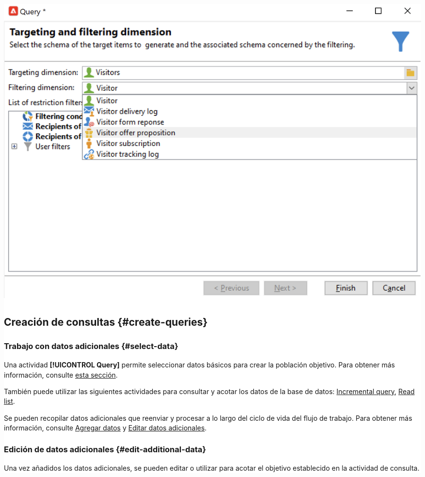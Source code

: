 ![](assets/query-filter-dimension-2.png)

## Creación de consultas {#create-queries}

### Trabajo con datos adicionales {#select-data}

Una actividad **[!UICONTROL Query]** permite seleccionar datos básicos para crear la población objetivo. Para obtener más información, consulte [esta sección](query.md#create-a-query).

También puede utilizar las siguientes actividades para consultar y acotar los datos de la base de datos: [Incremental query](incremental-query.md), [Read list](read-list.md).

Se pueden recopilar datos adicionales que reenviar y procesar a lo largo del ciclo de vida del flujo de trabajo. Para obtener más información, consulte [Agregar datos](query.md#add-data) y [Editar datos adicionales](#edit-additional-data).

### Edición de datos adicionales {#edit-additional-data}

Una vez añadidos los datos adicionales, se pueden editar o utilizar para acotar el objetivo establecido en la actividad de consulta.
